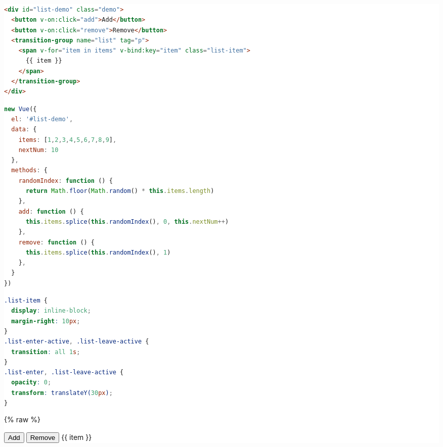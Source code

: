 ``` html
<div id="list-demo" class="demo">
  <button v-on:click="add">Add</button>
  <button v-on:click="remove">Remove</button>
  <transition-group name="list" tag="p">
    <span v-for="item in items" v-bind:key="item" class="list-item">
      {{ item }}
    </span>
  </transition-group>
</div>
```

``` js
new Vue({
  el: '#list-demo',
  data: {
    items: [1,2,3,4,5,6,7,8,9],
    nextNum: 10
  },
  methods: {
    randomIndex: function () {
      return Math.floor(Math.random() * this.items.length)
    },
    add: function () {
      this.items.splice(this.randomIndex(), 0, this.nextNum++)
    },
    remove: function () {
      this.items.splice(this.randomIndex(), 1)
    },
  }
})
```

``` css
.list-item {
  display: inline-block;
  margin-right: 10px;
}
.list-enter-active, .list-leave-active {
  transition: all 1s;
}
.list-enter, .list-leave-active {
  opacity: 0;
  transform: translateY(30px);
}
```

{% raw %}
<div id="list-demo" class="demo">
  <button v-on:click="add">Add</button>
  <button v-on:click="remove">Remove</button>
  <transition-group name="list" tag="p">
    <span v-for="item in items" :key="item" class="list-item">
      {{ item }}
    </span>
  </transition-group>
</div>
<script>
new Vue({
  el: '#list-demo',
  data: {
    items: [1,2,3,4,5,6,7,8,9],
    nextNum: 10
  },
  methods: {
    randomIndex: function () {